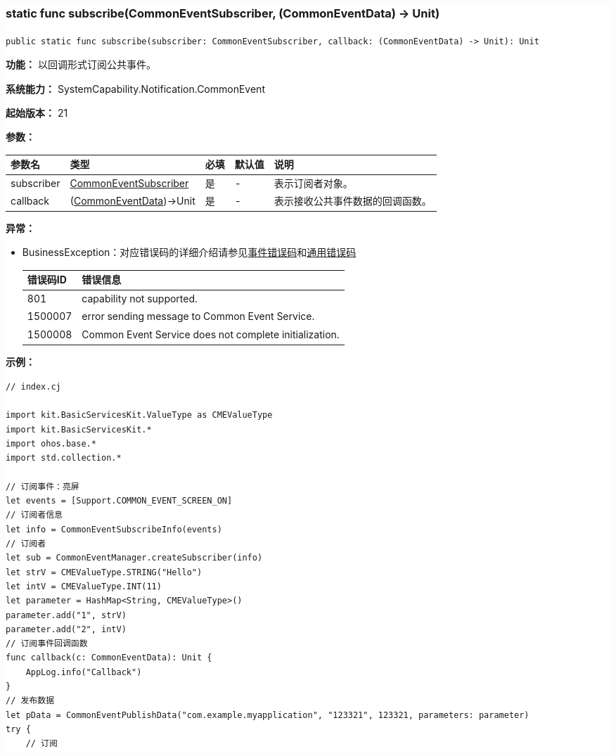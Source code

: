 ```cangjie
```

### static func subscribe(CommonEventSubscriber, (CommonEventData) -> Unit)

```cangjie
public static func subscribe(subscriber: CommonEventSubscriber, callback: (CommonEventData) -> Unit): Unit
```

**功能：** 以回调形式订阅公共事件。

**系统能力：** SystemCapability.Notification.CommonEvent

**起始版本：** 21

**参数：**

|参数名|类型|必填|默认值|说明|
|:---|:---|:---|:---|:---|
|subscriber|[CommonEventSubscriber](#class-commoneventsubscriber)|是|-|表示订阅者对象。|
|callback|([CommonEventData](#struct-commoneventdata))->Unit|是|-|表示接收公共事件数据的回调函数。|

**异常：**

- BusinessException：对应错误码的详细介绍请参见[事件错误码](../../errorcodes/cj-errorcode-common_event_service.md)和[通用错误码](../../errorcodes/cj-errorcode-universal.md)

  | 错误码ID | 错误信息                            |
  | :-------- | :----------------------------------- |
  | 801     | capability not supported.               |
  | 1500007 | error sending message to Common Event Service. |
  | 1500008 | Common Event Service does not complete initialization. |

**示例：**



```cangjie
// index.cj

import kit.BasicServicesKit.ValueType as CMEValueType
import kit.BasicServicesKit.*
import ohos.base.*
import std.collection.*

// 订阅事件：亮屏
let events = [Support.COMMON_EVENT_SCREEN_ON]
// 订阅者信息
let info = CommonEventSubscribeInfo(events)
// 订阅者
let sub = CommonEventManager.createSubscriber(info)
let strV = CMEValueType.STRING("Hello")
let intV = CMEValueType.INT(11)
let parameter = HashMap<String, CMEValueType>()
parameter.add("1", strV)
parameter.add("2", intV)
// 订阅事件回调函数
func callback(c: CommonEventData): Unit {
    AppLog.info("Callback")
}
// 发布数据
let pData = CommonEventPublishData("com.example.myapplication", "123321", 123321, parameters: parameter)
try {
    // 订阅
```